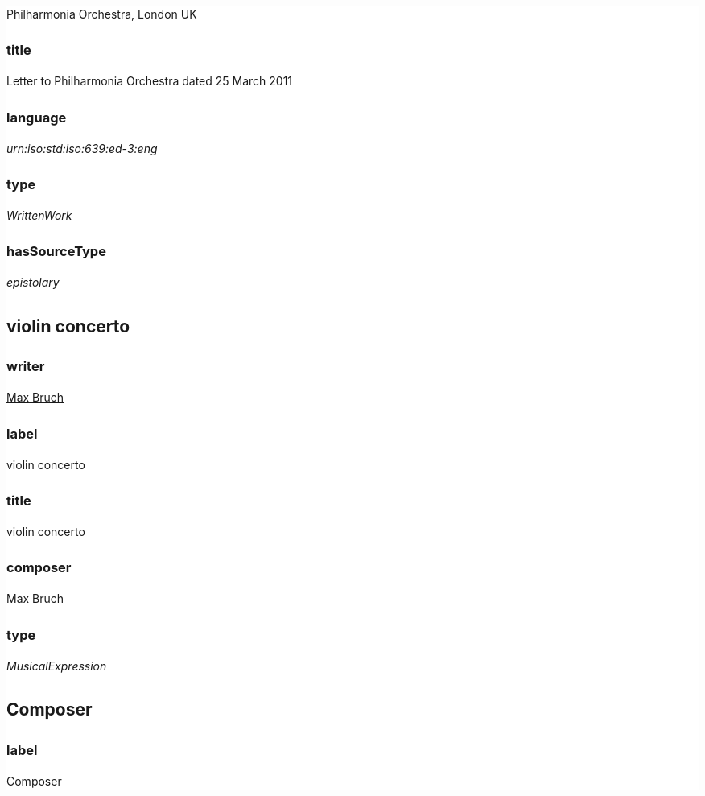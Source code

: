 
Philharmonia Orchestra, London UK

### title


Letter to Philharmonia Orchestra dated 25 March 2011

### language


*urn:iso:std:iso:639:ed-3:eng*

### type


*WrittenWork*

### hasSourceType


*epistolary*

## violin concerto

### writer


[Max Bruch](#Max-Bruch)

### label


violin concerto

### title


violin concerto

### composer


[Max Bruch](#Max-Bruch)

### type


*MusicalExpression*

## Composer

### label


Composer
